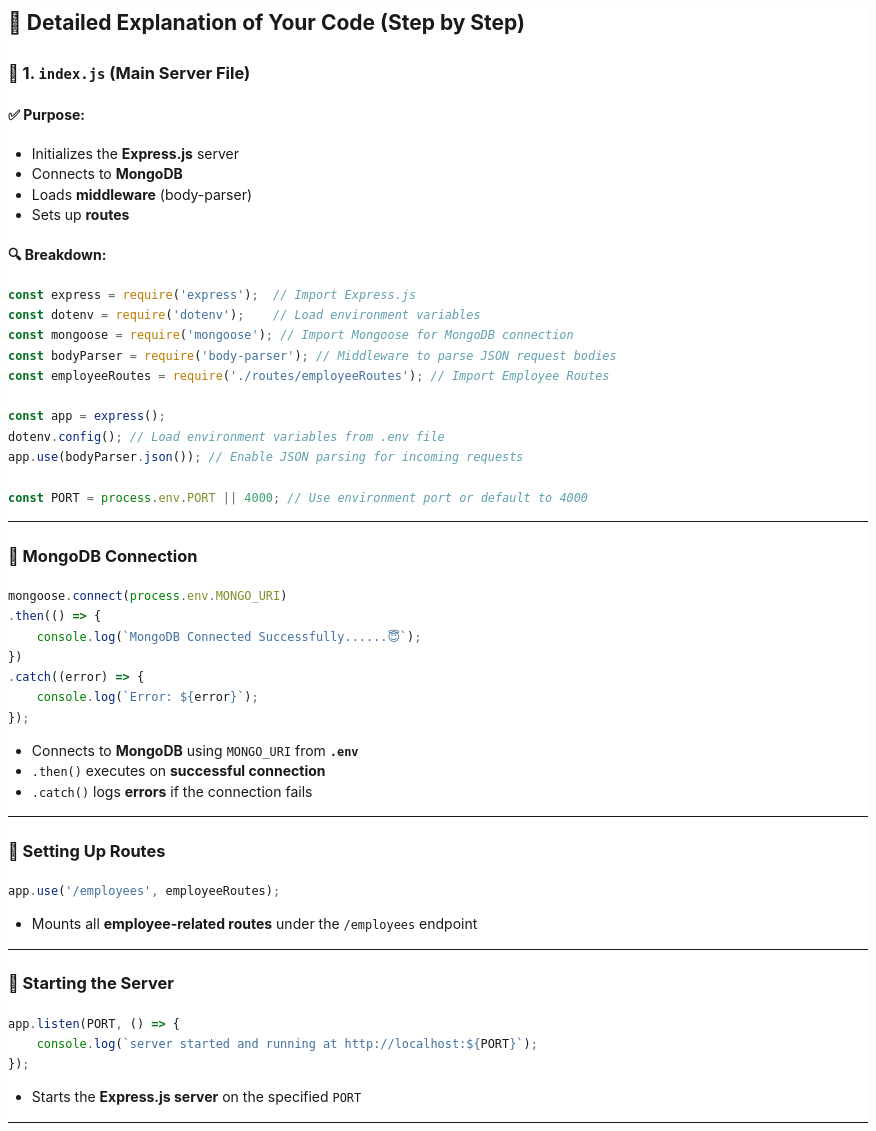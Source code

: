 ## **🔹 Detailed Explanation of Your Code (Step by Step)**  

### **📌 1. `index.js` (Main Server File)**
#### **✅ Purpose:**  
- Initializes the **Express.js** server  
- Connects to **MongoDB**  
- Loads **middleware** (body-parser)  
- Sets up **routes**  

#### **🔍 Breakdown:**
```js
const express = require('express');  // Import Express.js
const dotenv = require('dotenv');    // Load environment variables
const mongoose = require('mongoose'); // Import Mongoose for MongoDB connection
const bodyParser = require('body-parser'); // Middleware to parse JSON request bodies
const employeeRoutes = require('./routes/employeeRoutes'); // Import Employee Routes

const app = express(); 
dotenv.config(); // Load environment variables from .env file
app.use(bodyParser.json()); // Enable JSON parsing for incoming requests

const PORT = process.env.PORT || 4000; // Use environment port or default to 4000
```

---

### **🔹 MongoDB Connection**
```js
mongoose.connect(process.env.MONGO_URI)
.then(() => {
    console.log(`MongoDB Connected Successfully......😇`);
})
.catch((error) => {
    console.log(`Error: ${error}`);
});
```
- Connects to **MongoDB** using `MONGO_URI` from **`.env`**  
- `.then()` executes on **successful connection**  
- `.catch()` logs **errors** if the connection fails  

---

### **🔹 Setting Up Routes**
```js
app.use('/employees', employeeRoutes);
```
- Mounts all **employee-related routes** under the `/employees` endpoint  

---

### **🔹 Starting the Server**
```js
app.listen(PORT, () => {
    console.log(`server started and running at http://localhost:${PORT}`);
});
```
- Starts the **Express.js server** on the specified `PORT`

---